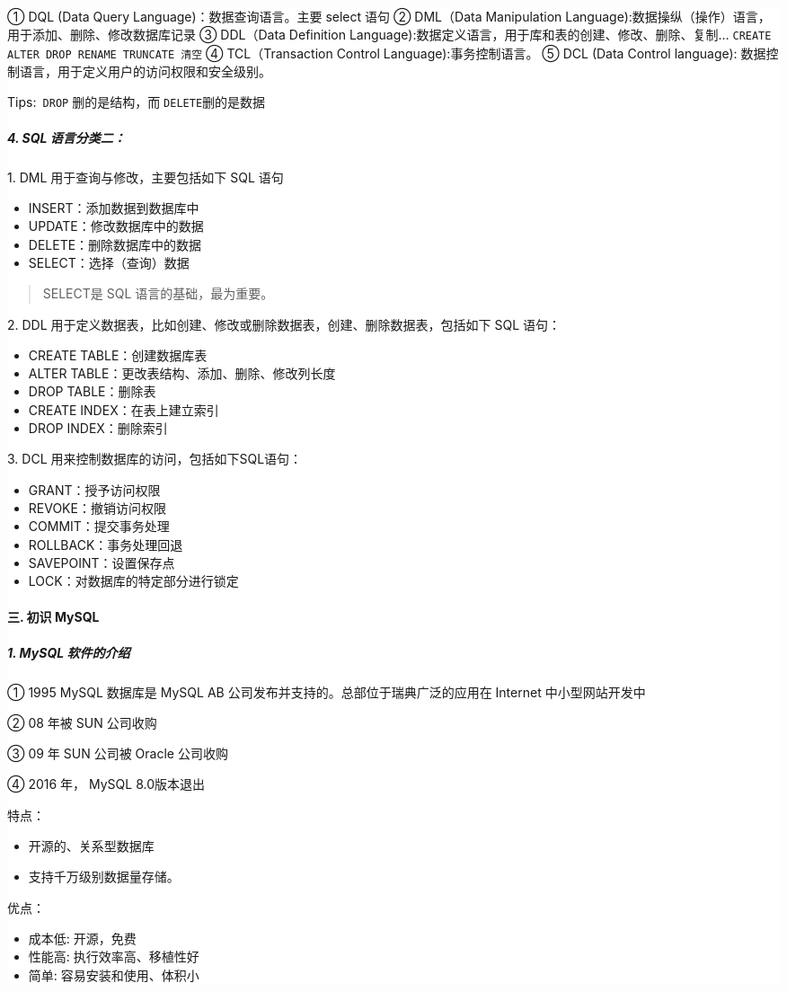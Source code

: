 ①  DQL (Data Query Language)：数据查询语言。主要 select 语句
②  DML（Data Manipulation Language):数据操纵（操作）语言，用于添加、删除、修改数据库记录 
③ DDL（Data Definition Language):数据定义语言，用于库和表的创建、修改、删除、复制…  `CREATE ALTER DROP RENAME TRUNCATE 清空`
④ TCL（Transaction Control Language):事务控制语言。
⑤  DCL (Data Control language): 数据控制语言，用于定义用户的访问权限和安全级别。

Tips:` DROP` 删的是结构，而 `DELETE`删的是数据

##### 4\. SQL 语言分类二： 

1\. DML 用于查询与修改，主要包括如下 SQL 语句

- INSERT：添加数据到数据库中 
- UPDATE：修改数据库中的数据 
- DELETE：删除数据库中的数据 
- SELECT：选择（查询）数据 

> SELECT是 SQL 语言的基础，最为重要。

2\. DDL 用于定义数据表，比如创建、修改或删除数据表，创建、删除数据表，包括如下 SQL 语句：

- CREATE TABLE：创建数据库表 
- ALTER TABLE：更改表结构、添加、删除、修改列长度 
- DROP TABLE：删除表 
- CREATE INDEX：在表上建立索引 
- DROP INDEX：删除索引

3\. DCL 用来控制数据库的访问，包括如下SQL语句：

- GRANT：授予访问权限 
- REVOKE：撤销访问权限 
- COMMIT：提交事务处理 
- ROLLBACK：事务处理回退 
- SAVEPOINT：设置保存点 
- LOCK：对数据库的特定部分进行锁定

#### 三. 初识 MySQL

##### 1\. MySQL 软件的介绍

① 1995 MySQL 数据库是 MySQL AB 公司发布并支持的。总部位于瑞典广泛的应用在 Internet 中小型网站开发中

② 08 年被 SUN 公司收购

③ 09 年 SUN 公司被 Oracle 公司收购

④ 2016 年， MySQL 8.0版本退出

特点：

- 开源的、关系型数据库

- 支持千万级别数据量存储。

优点：

- 成本低: 开源，免费
- 性能高: 执行效率高、移植性好
- 简单: 容易安装和使用、体积小
